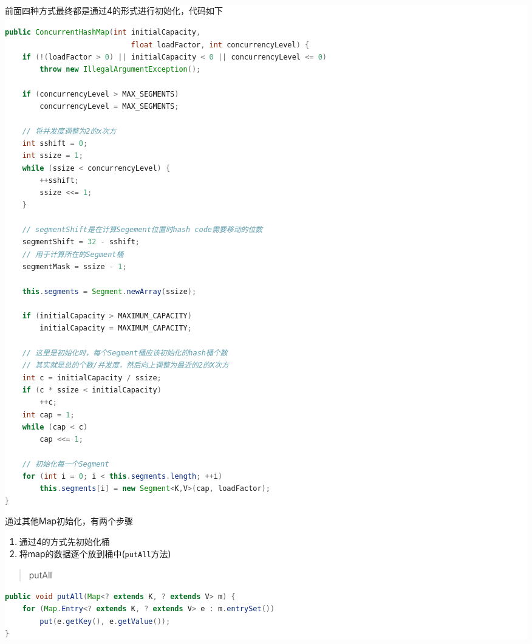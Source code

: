 前面四种方式最终都是通过4的形式进行初始化，代码如下

```java
public ConcurrentHashMap(int initialCapacity,
                             float loadFactor, int concurrencyLevel) {
    if (!(loadFactor > 0) || initialCapacity < 0 || concurrencyLevel <= 0)
        throw new IllegalArgumentException();

    if (concurrencyLevel > MAX_SEGMENTS)
        concurrencyLevel = MAX_SEGMENTS;

    // 将并发度调整为2的x次方
    int sshift = 0;
    int ssize = 1;
    while (ssize < concurrencyLevel) {
        ++sshift;
        ssize <<= 1;
    }
    
    // segmentShift是在计算Segement位置时hash code需要移动的位数
    segmentShift = 32 - sshift;
    // 用于计算所在的Segment桶
    segmentMask = ssize - 1;
    
    this.segments = Segment.newArray(ssize);

    if (initialCapacity > MAXIMUM_CAPACITY)
        initialCapacity = MAXIMUM_CAPACITY;
    
    // 这里是初始化时，每个Segment桶应该初始化的hash桶个数
    // 其实就是总的个数/并发度，然后向上调整为最近的2的X次方
    int c = initialCapacity / ssize;
    if (c * ssize < initialCapacity)
        ++c;
    int cap = 1;
    while (cap < c)
        cap <<= 1;

    // 初始化每一个Segment
    for (int i = 0; i < this.segments.length; ++i)
        this.segments[i] = new Segment<K,V>(cap, loadFactor);
}
```

通过其他Map初始化，有两个步骤

1. 通过4的方式先初始化桶
2. 将map的数据逐个放到桶中(`putAll`方法)

> putAll

```java
public void putAll(Map<? extends K, ? extends V> m) {
    for (Map.Entry<? extends K, ? extends V> e : m.entrySet())
        put(e.getKey(), e.getValue());
}
```
